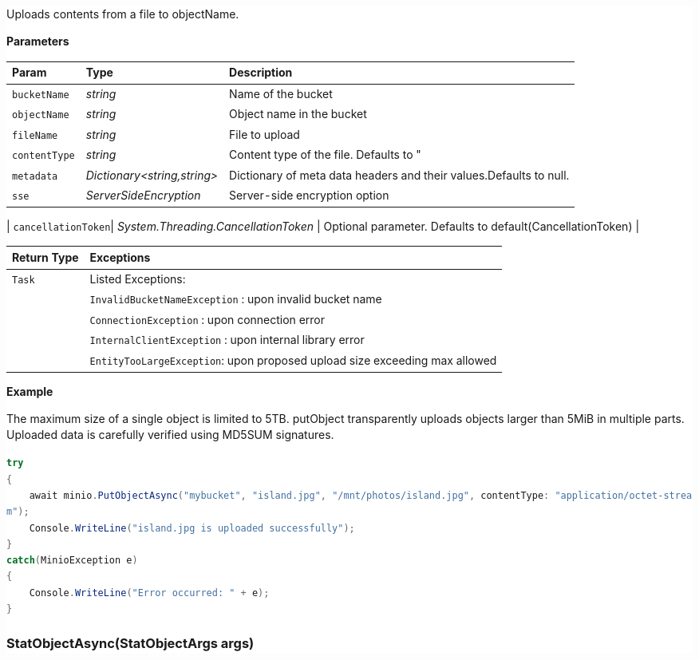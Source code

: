 
Uploads contents from a file to objectName.



__Parameters__

|Param   | Type	  | Description  |
|:--- |:--- |:--- |
| ``bucketName``  | _string_  | Name of the bucket  |
| ``objectName``  | _string_  | Object name in the bucket |
| ``fileName``  | _string_  | File to upload |
| ``contentType``  | _string_ | Content type of the file. Defaults to " |
| ``metadata``  | _Dictionary<string,string>_ | Dictionary of meta data headers and their values.Defaults to null.|
| ``sse``    | _ServerSideEncryption_ | Server-side encryption option | Optional parameter. Defaults to null |

| ``cancellationToken``| _System.Threading.CancellationToken_ | Optional parameter. Defaults to default(CancellationToken) |


| Return Type	  | Exceptions	  |
|:--- |:--- |
|  ``Task``  | Listed Exceptions: |
|        |  ``InvalidBucketNameException`` : upon invalid bucket name |
|        | ``ConnectionException`` : upon connection error            |
|        | ``InternalClientException`` : upon internal library error        |
|        | ``EntityTooLargeException``: upon proposed upload size exceeding max allowed |

__Example__


The maximum size of a single object is limited to 5TB. putObject transparently uploads objects larger than 5MiB in multiple parts. Uploaded data is carefully verified using MD5SUM signatures.


```cs
try
{
    await minio.PutObjectAsync("mybucket", "island.jpg", "/mnt/photos/island.jpg", contentType: "application/octet-stream");
    Console.WriteLine("island.jpg is uploaded successfully");
}
catch(MinioException e)
{
    Console.WriteLine("Error occurred: " + e);
}
```
<a name="statObject"></a>
### StatObjectAsync(StatObjectArgs args)
